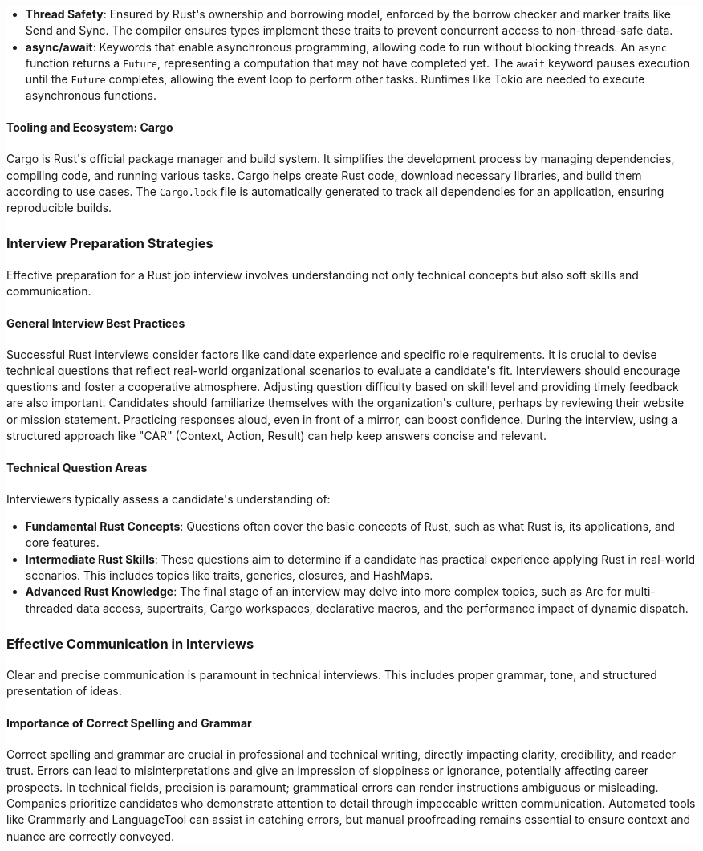 *   **Thread Safety**: Ensured by Rust's ownership and borrowing model, enforced by the borrow checker and marker traits like Send and Sync. The compiler ensures types implement these traits to prevent concurrent access to non-thread-safe data.
*   **async/await**: Keywords that enable asynchronous programming, allowing code to run without blocking threads. An `async` function returns a `Future`, representing a computation that may not have completed yet. The `await` keyword pauses execution until the `Future` completes, allowing the event loop to perform other tasks. Runtimes like Tokio are needed to execute asynchronous functions.

#### Tooling and Ecosystem: Cargo

Cargo is Rust's official package manager and build system. It simplifies the development process by managing dependencies, compiling code, and running various tasks. Cargo helps create Rust code, download necessary libraries, and build them according to use cases. The `Cargo.lock` file is automatically generated to track all dependencies for an application, ensuring reproducible builds.

### Interview Preparation Strategies

Effective preparation for a Rust job interview involves understanding not only technical concepts but also soft skills and communication.

#### General Interview Best Practices

Successful Rust interviews consider factors like candidate experience and specific role requirements. It is crucial to devise technical questions that reflect real-world organizational scenarios to evaluate a candidate's fit. Interviewers should encourage questions and foster a cooperative atmosphere. Adjusting question difficulty based on skill level and providing timely feedback are also important. Candidates should familiarize themselves with the organization's culture, perhaps by reviewing their website or mission statement. Practicing responses aloud, even in front of a mirror, can boost confidence. During the interview, using a structured approach like "CAR" (Context, Action, Result) can help keep answers concise and relevant.

#### Technical Question Areas

Interviewers typically assess a candidate's understanding of:

*   **Fundamental Rust Concepts**: Questions often cover the basic concepts of Rust, such as what Rust is, its applications, and core features.
*   **Intermediate Rust Skills**: These questions aim to determine if a candidate has practical experience applying Rust in real-world scenarios. This includes topics like traits, generics, closures, and HashMaps.
*   **Advanced Rust Knowledge**: The final stage of an interview may delve into more complex topics, such as Arc for multi-threaded data access, supertraits, Cargo workspaces, declarative macros, and the performance impact of dynamic dispatch.

### Effective Communication in Interviews

Clear and precise communication is paramount in technical interviews. This includes proper grammar, tone, and structured presentation of ideas.

#### Importance of Correct Spelling and Grammar

Correct spelling and grammar are crucial in professional and technical writing, directly impacting clarity, credibility, and reader trust. Errors can lead to misinterpretations and give an impression of sloppiness or ignorance, potentially affecting career prospects. In technical fields, precision is paramount; grammatical errors can render instructions ambiguous or misleading. Companies prioritize candidates who demonstrate attention to detail through impeccable written communication. Automated tools like Grammarly and LanguageTool can assist in catching errors, but manual proofreading remains essential to ensure context and nuance are correctly conveyed.
